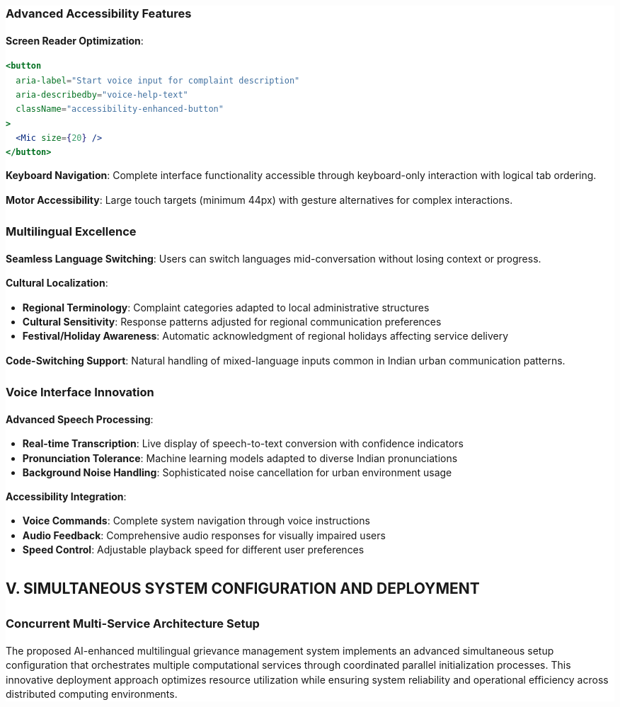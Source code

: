 ### Advanced Accessibility Features

**Screen Reader Optimization**:
```jsx
<button
  aria-label="Start voice input for complaint description"
  aria-describedby="voice-help-text"
  className="accessibility-enhanced-button"
>
  <Mic size={20} />
</button>
```

**Keyboard Navigation**: Complete interface functionality accessible through keyboard-only interaction with logical tab ordering.

**Motor Accessibility**: Large touch targets (minimum 44px) with gesture alternatives for complex interactions.

### Multilingual Excellence

**Seamless Language Switching**: Users can switch languages mid-conversation without losing context or progress.

**Cultural Localization**: 
- **Regional Terminology**: Complaint categories adapted to local administrative structures
- **Cultural Sensitivity**: Response patterns adjusted for regional communication preferences
- **Festival/Holiday Awareness**: Automatic acknowledgment of regional holidays affecting service delivery

**Code-Switching Support**: Natural handling of mixed-language inputs common in Indian urban communication patterns.

### Voice Interface Innovation

**Advanced Speech Processing**:
- **Real-time Transcription**: Live display of speech-to-text conversion with confidence indicators
- **Pronunciation Tolerance**: Machine learning models adapted to diverse Indian pronunciations
- **Background Noise Handling**: Sophisticated noise cancellation for urban environment usage

**Accessibility Integration**:
- **Voice Commands**: Complete system navigation through voice instructions
- **Audio Feedback**: Comprehensive audio responses for visually impaired users
- **Speed Control**: Adjustable playback speed for different user preferences

## V. SIMULTANEOUS SYSTEM CONFIGURATION AND DEPLOYMENT

### Concurrent Multi-Service Architecture Setup

The proposed AI-enhanced multilingual grievance management system implements an advanced simultaneous setup configuration that orchestrates multiple computational services through coordinated parallel initialization processes. This innovative deployment approach optimizes resource utilization while ensuring system reliability and operational efficiency across distributed computing environments.
